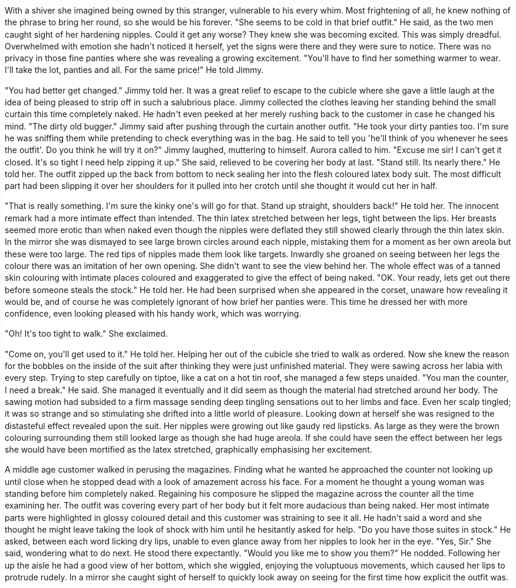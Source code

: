 With a shiver she imagined being owned by this stranger, vulnerable to his every whim. Most frightening of all, he knew nothing of the phrase to bring her round, so she would be his forever. "She seems to be cold in that brief outfit." He said, as the two men caught sight of her hardening nipples. Could it get any worse? They knew she was becoming excited. This was simply dreadful. Overwhelmed with emotion she hadn't noticed it herself, yet the signs were there and they were sure to notice. There was no privacy in those fine panties where she was revealing a growing excitement. "You'll have to find her something warmer to wear. I'll take the lot, panties and all. For the same price!" He told Jimmy. 

"You had better get changed." Jimmy told her. It was a great relief to escape to the cubicle where she gave a little laugh at the idea of being pleased to strip off in such a salubrious place. Jimmy collected the clothes leaving her standing behind the small curtain this time completely naked. He hadn't even peeked at her merely rushing back to the customer in case he changed his mind. "The dirty old bugger." Jimmy said after pushing through the curtain another outfit. "He took your dirty panties too. I'm sure he was sniffing them while pretending to check everything was in the bag. He said to tell you 'he'll think of you whenever he sees the outfit'. Do you think he will try it on?" Jimmy laughed, muttering to himself. Aurora called to him. "Excuse me sir! I can't get it closed. It's so tight I need help zipping it up." She said, relieved to be covering her body at last. "Stand still. Its nearly there." He told her. The outfit zipped up the back from bottom to neck sealing her into the flesh coloured latex body suit. The most difficult part had been slipping it over her shoulders for it pulled into her crotch until she thought it would cut her in half. 

"That is really something. I'm sure the kinky one's will go for that. Stand up straight, shoulders back!" He told her. The innocent remark had a more intimate effect than intended. The thin latex stretched between her legs, tight between the lips. Her breasts seemed more erotic than when naked even though the nipples were deflated they still showed clearly through the thin latex skin. In the mirror she was dismayed to see large brown circles around each nipple, mistaking them for a moment as her own areola but these were too large. The red tips of nipples made them look like targets. Inwardly she groaned on seeing between her legs the colour there was an imitation of her own opening. She didn't want to see the view behind her. The whole effect was of a tanned skin colouring with intimate places coloured and exaggerated to give the effect of being naked. "OK. Your ready, lets get out there before someone steals the stock." He told her. He had been surprised when she appeared in the corset, unaware how revealing it would be, and of course he was completely ignorant of how brief her panties were. This time he dressed her with more confidence, even looking pleased with his handy work, which was worrying. 

"Oh! It's too tight to walk." She exclaimed. 

"Come on, you'll get used to it." He told her. Helping her out of the cubicle she tried to walk as ordered. Now she knew the reason for the bobbles on the inside of the suit after thinking they were just unfinished material. They were sawing across her labia with every step. Trying to step carefully on tiptoe, like a cat on a hot tin roof, she managed a few steps unaided. "You man the counter, I need a break." He said. She managed it eventually and it did seem as though the material had stretched around her body. The sawing motion had subsided to a firm massage sending deep tingling sensations out to her limbs and face. Even her scalp tingled; it was so strange and so stimulating she drifted into a little world of pleasure. Looking down at herself she was resigned to the distasteful effect revealed upon the suit. Her nipples were growing out like gaudy red lipsticks. As large as they were the brown colouring surrounding them still looked large as though she had huge areola. If she could have seen the effect between her legs she would have been mortified as the latex stretched, graphically emphasising her excitement. 

A middle age customer walked in perusing the magazines. Finding what he wanted he approached the counter not looking up until close when he stopped dead with a look of amazement across his face. For a moment he thought a young woman was standing before him completely naked. Regaining his composure he slipped the magazine across the counter all the time examining her. The outfit was covering every part of her body but it felt more audacious than being naked. Her most intimate parts were highlighted in glossy coloured detail and this customer was straining to see it all. He hadn't said a word and she thought he might leave taking the look of shock with him until he hesitantly asked for help. "Do you have those suites in stock." He asked, between each word licking dry lips, unable to even glance away from her nipples to look her in the eye. "Yes, Sir." She said, wondering what to do next. He stood there expectantly. "Would you like me to show you them?" He nodded. Following her up the aisle he had a good view of her bottom, which she wiggled, enjoying the voluptuous movements, which caused her lips to protrude rudely. In a mirror she caught sight of herself to quickly look away on seeing for the first time how explicit the outfit was. 
